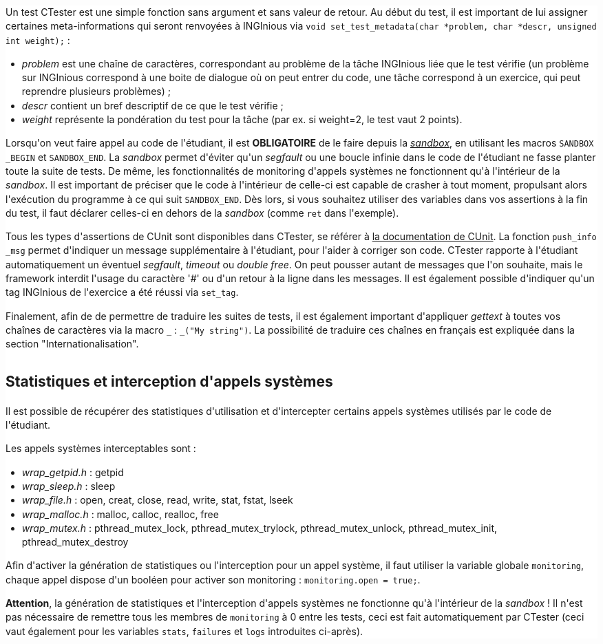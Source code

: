 Un test CTester est une simple fonction sans argument et sans valeur de retour. Au début du test, il est important de lui assigner certaines meta-informations qui seront renvoyées à INGInious via `void set_test_metadata(char *problem, char *descr, unsigned int weight);` :
- *problem* est une chaîne de caractères, correspondant au problème de la tâche INGInious liée que le test vérifie (un problème sur INGInious correspond à une boite de dialogue où on peut entrer du code, une tâche correspond à un exercice, qui peut reprendre plusieurs problèmes) ;
- *descr* contient un bref descriptif de ce que le test vérifie ;
- *weight* représente la pondération du test pour la tâche (par ex. si weight=2, le test vaut 2 points).

Lorsqu'on veut faire appel au code de l'étudiant, il est **OBLIGATOIRE** de le faire depuis la [*sandbox*](https://fr.wikipedia.org/wiki/Sandbox_%28s%C3%A9curit%C3%A9_informatique%29), en utilisant les macros `SANDBOX_BEGIN` et `SANDBOX_END`. La *sandbox* permet d'éviter qu'un *segfault* ou une boucle infinie dans le code de l'étudiant ne fasse planter toute la suite de tests. De même, les fonctionnalités de monitoring d'appels systèmes ne fonctionnent qu'à l'intérieur de la *sandbox*. Il est important de préciser que le code à l'intérieur de celle-ci est capable de crasher à tout moment, propulsant alors l'exécution du programme à ce qui suit `SANDBOX_END`.  Dès lors, si vous souhaitez utiliser des variables dans vos assertions à la fin du test, il faut déclarer celles-ci en dehors de la *sandbox* (comme `ret` dans l'exemple).

Tous les types d'assertions de CUnit sont disponibles dans CTester, se référer à [la documentation de CUnit](http://cunit.sourceforge.net/doc/writing_tests.html). La fonction `push_info_msg` permet d'indiquer un message supplémentaire à l'étudiant, pour l'aider à corriger son code. CTester rapporte à l'étudiant automatiquement un éventuel *segfault*, *timeout* ou *double free*. On peut pousser autant de messages que l'on souhaite, mais le framework interdit l'usage du caractère '#' ou d'un retour à la ligne dans les messages. Il est également possible d'indiquer qu'un tag INGInious de l'exercice a été réussi via `set_tag`.

Finalement, afin de de permettre de traduire les suites de tests, il est également important d'appliquer *gettext* à toutes vos chaînes de caractères via la macro `_` : `_("My string")`. La possibilité de traduire ces chaînes en français est expliquée dans la section "Internationalisation".

## Statistiques et interception d'appels systèmes

Il est possible de récupérer des statistiques d'utilisation et d'intercepter certains appels systèmes utilisés par le code de l'étudiant.

Les appels systèmes interceptables sont :
* *wrap_getpid.h* : getpid
* *wrap_sleep.h* : sleep
* *wrap_file.h* : open, creat, close, read, write, stat, fstat, lseek
* *wrap_malloc.h* : malloc, calloc, realloc, free
* *wrap_mutex.h* : pthread_mutex_lock, pthread_mutex_trylock, pthread_mutex_unlock, pthread_mutex_init, pthread_mutex_destroy

Afin d'activer la génération de statistiques ou l'interception pour un appel système, il faut utiliser la variable globale `monitoring`, chaque appel dispose d'un booléen pour activer son monitoring : `monitoring.open = true;`. 

**Attention**, la génération de statistiques et l'interception d'appels systèmes ne fonctionne qu'à l'intérieur de la *sandbox* ! Il n'est pas nécessaire de remettre tous les membres de `monitoring` à 0 entre les tests, ceci est fait automatiquement par CTester (ceci vaut également pour les variables `stats`, `failures` et `logs` introduites ci-après).
